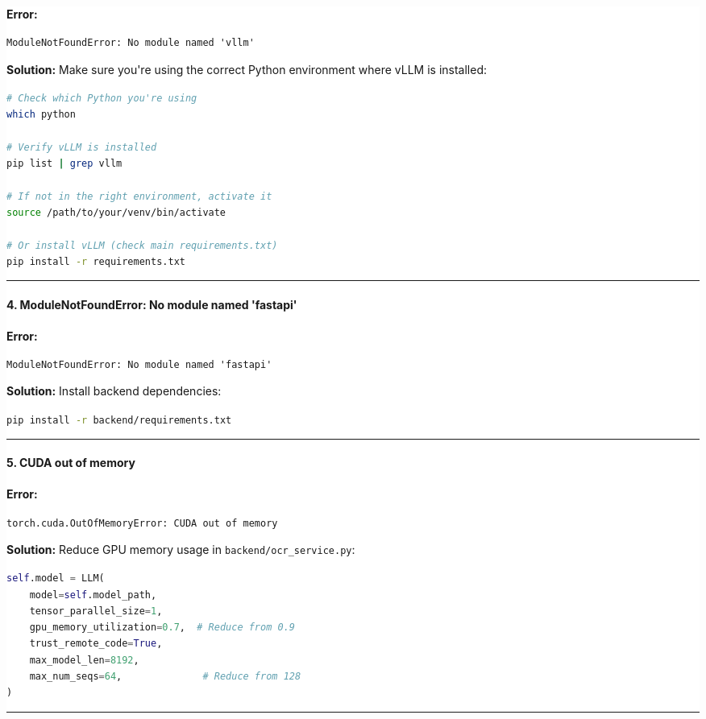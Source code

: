 **Error:**
```
ModuleNotFoundError: No module named 'vllm'
```

**Solution:**
Make sure you're using the correct Python environment where vLLM is installed:
```bash
# Check which Python you're using
which python

# Verify vLLM is installed
pip list | grep vllm

# If not in the right environment, activate it
source /path/to/your/venv/bin/activate

# Or install vLLM (check main requirements.txt)
pip install -r requirements.txt
```

---

#### 4. ModuleNotFoundError: No module named 'fastapi'

**Error:**
```
ModuleNotFoundError: No module named 'fastapi'
```

**Solution:**
Install backend dependencies:
```bash
pip install -r backend/requirements.txt
```

---

#### 5. CUDA out of memory

**Error:**
```
torch.cuda.OutOfMemoryError: CUDA out of memory
```

**Solution:**
Reduce GPU memory usage in `backend/ocr_service.py`:
```python
self.model = LLM(
    model=self.model_path,
    tensor_parallel_size=1,
    gpu_memory_utilization=0.7,  # Reduce from 0.9
    trust_remote_code=True,
    max_model_len=8192,
    max_num_seqs=64,              # Reduce from 128
)
```

---